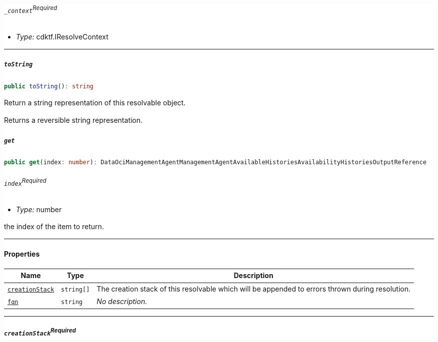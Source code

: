 ###### `_context`<sup>Required</sup> <a name="_context" id="rhizo-co-terraform-provider-oci.dataOciManagementAgentManagementAgentAvailableHistories.DataOciManagementAgentManagementAgentAvailableHistoriesAvailabilityHistoriesList.resolve.parameter._context"></a>

- *Type:* cdktf.IResolveContext

---

##### `toString` <a name="toString" id="rhizo-co-terraform-provider-oci.dataOciManagementAgentManagementAgentAvailableHistories.DataOciManagementAgentManagementAgentAvailableHistoriesAvailabilityHistoriesList.toString"></a>

```typescript
public toString(): string
```

Return a string representation of this resolvable object.

Returns a reversible string representation.

##### `get` <a name="get" id="rhizo-co-terraform-provider-oci.dataOciManagementAgentManagementAgentAvailableHistories.DataOciManagementAgentManagementAgentAvailableHistoriesAvailabilityHistoriesList.get"></a>

```typescript
public get(index: number): DataOciManagementAgentManagementAgentAvailableHistoriesAvailabilityHistoriesOutputReference
```

###### `index`<sup>Required</sup> <a name="index" id="rhizo-co-terraform-provider-oci.dataOciManagementAgentManagementAgentAvailableHistories.DataOciManagementAgentManagementAgentAvailableHistoriesAvailabilityHistoriesList.get.parameter.index"></a>

- *Type:* number

the index of the item to return.

---


#### Properties <a name="Properties" id="Properties"></a>

| **Name** | **Type** | **Description** |
| --- | --- | --- |
| <code><a href="#rhizo-co-terraform-provider-oci.dataOciManagementAgentManagementAgentAvailableHistories.DataOciManagementAgentManagementAgentAvailableHistoriesAvailabilityHistoriesList.property.creationStack">creationStack</a></code> | <code>string[]</code> | The creation stack of this resolvable which will be appended to errors thrown during resolution. |
| <code><a href="#rhizo-co-terraform-provider-oci.dataOciManagementAgentManagementAgentAvailableHistories.DataOciManagementAgentManagementAgentAvailableHistoriesAvailabilityHistoriesList.property.fqn">fqn</a></code> | <code>string</code> | *No description.* |

---

##### `creationStack`<sup>Required</sup> <a name="creationStack" id="rhizo-co-terraform-provider-oci.dataOciManagementAgentManagementAgentAvailableHistories.DataOciManagementAgentManagementAgentAvailableHistoriesAvailabilityHistoriesList.property.creationStack"></a>
